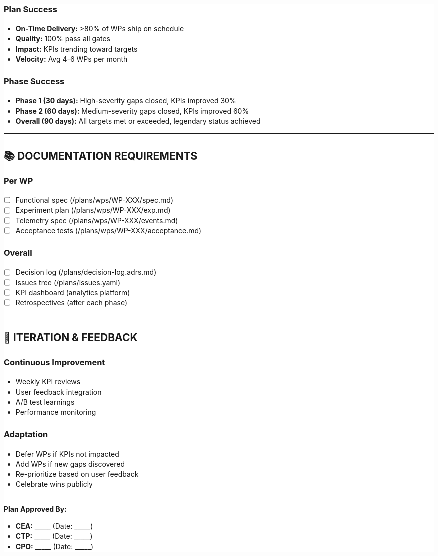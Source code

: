 ### Plan Success
- **On-Time Delivery:** >80% of WPs ship on schedule
- **Quality:** 100% pass all gates
- **Impact:** KPIs trending toward targets
- **Velocity:** Avg 4-6 WPs per month

### Phase Success
- **Phase 1 (30 days):** High-severity gaps closed, KPIs improved 30%
- **Phase 2 (60 days):** Medium-severity gaps closed, KPIs improved 60%
- **Overall (90 days):** All targets met or exceeded, legendary status achieved

---

## 📚 **DOCUMENTATION REQUIREMENTS**

### Per WP
- [ ] Functional spec (/plans/wps/WP-XXX/spec.md)
- [ ] Experiment plan (/plans/wps/WP-XXX/exp.md)
- [ ] Telemetry spec (/plans/wps/WP-XXX/events.md)
- [ ] Acceptance tests (/plans/wps/WP-XXX/acceptance.md)

### Overall
- [ ] Decision log (/plans/decision-log.adrs.md)
- [ ] Issues tree (/plans/issues.yaml)
- [ ] KPI dashboard (analytics platform)
- [ ] Retrospectives (after each phase)

---

## 🔄 **ITERATION & FEEDBACK**

### Continuous Improvement
- Weekly KPI reviews
- User feedback integration
- A/B test learnings
- Performance monitoring

### Adaptation
- Defer WPs if KPIs not impacted
- Add WPs if new gaps discovered
- Re-prioritize based on user feedback
- Celebrate wins publicly

---

**Plan Approved By:**
- **CEA:** _____ (Date: _____)
- **CTP:** _____ (Date: _____)
- **CPO:** _____ (Date: _____)



